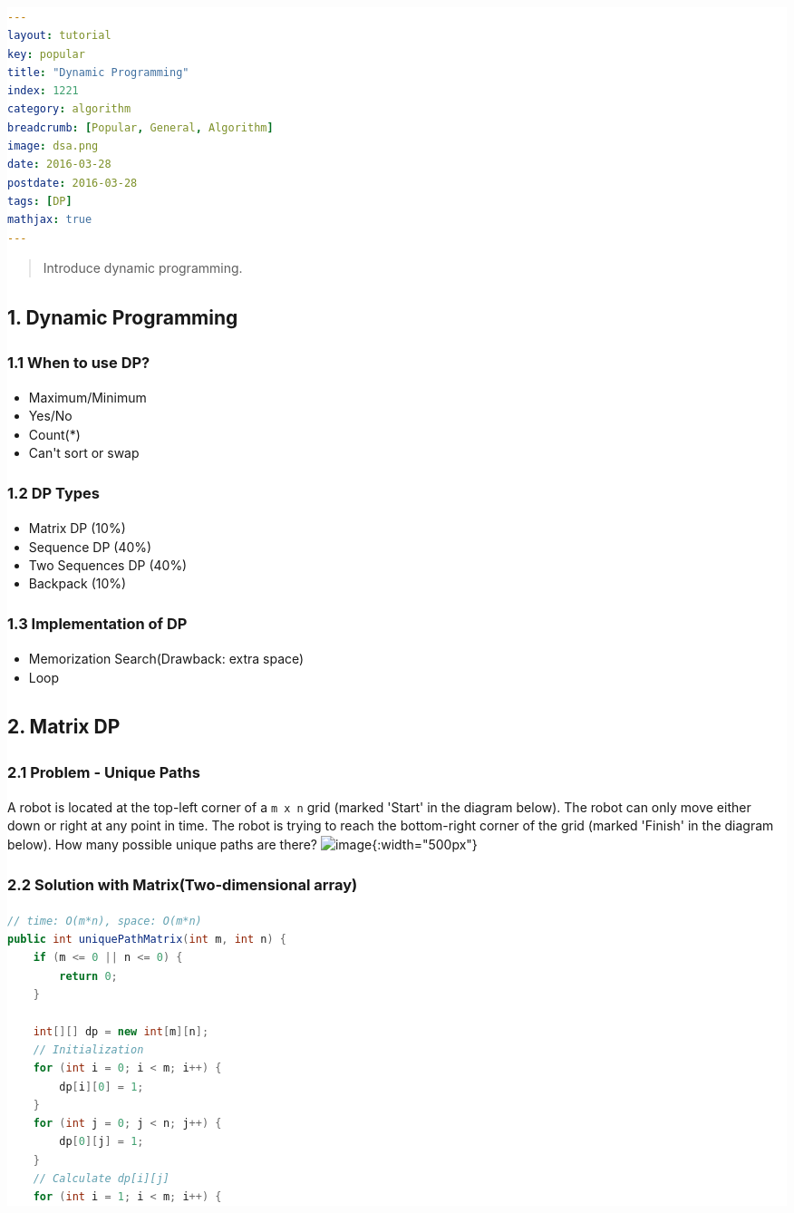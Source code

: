 ```yaml
---
layout: tutorial
key: popular
title: "Dynamic Programming"
index: 1221
category: algorithm
breadcrumb: [Popular, General, Algorithm]
image: dsa.png
date: 2016-03-28
postdate: 2016-03-28
tags: [DP]
mathjax: true
---
```


> Introduce dynamic programming.

## 1. Dynamic Programming
### 1.1 When to use DP?
* Maximum/Minimum
* Yes/No
* Count(\*)
* Can't sort or swap

### 1.2 DP Types
* Matrix DP (10%)
* Sequence DP (40%)
* Two Sequences DP (40%)
* Backpack (10%)

### 1.3 Implementation of DP
* Memorization Search(Drawback: extra space)
* Loop

## 2. Matrix DP
### 2.1 Problem - Unique Paths
A robot is located at the top-left corner of a `m x n` grid (marked 'Start' in the diagram below). The robot can only move either down or right at any point in time. The robot is trying to reach the bottom-right corner of the grid (marked 'Finish' in the diagram below). How many possible unique paths are there?
![image](/public/images/dsa/algorithm-dynamic-programming/robot.png){:width="500px"}  
### 2.2 Solution with Matrix(Two-dimensional array)
```java
// time: O(m*n), space: O(m*n)
public int uniquePathMatrix(int m, int n) {
    if (m <= 0 || n <= 0) {
        return 0;
    }

    int[][] dp = new int[m][n];
    // Initialization
    for (int i = 0; i < m; i++) {
        dp[i][0] = 1;
    }
    for (int j = 0; j < n; j++) {
        dp[0][j] = 1;
    }
    // Calculate dp[i][j]
    for (int i = 1; i < m; i++) {
```